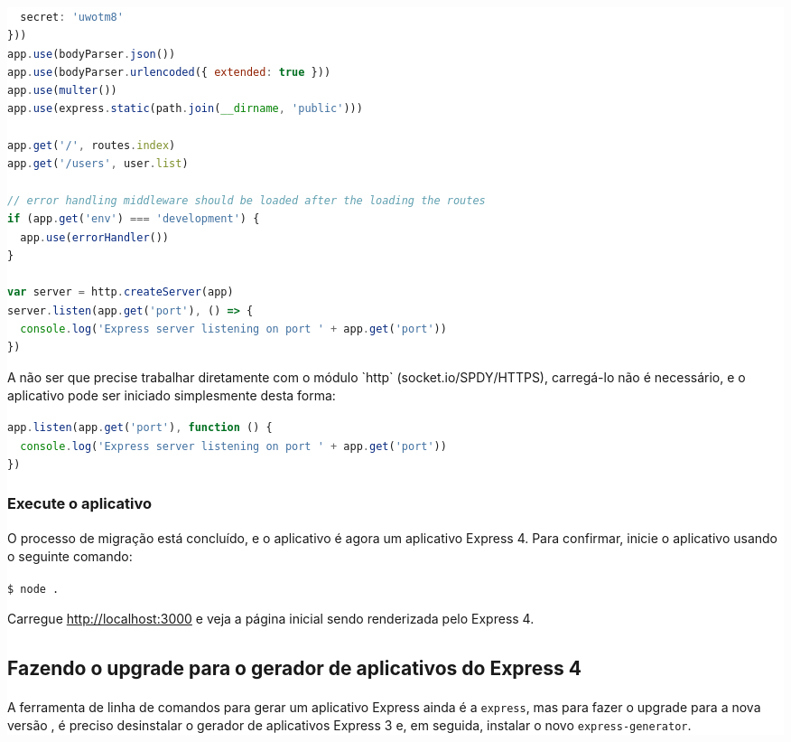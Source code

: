 ```js
  secret: 'uwotm8'
}))
app.use(bodyParser.json())
app.use(bodyParser.urlencoded({ extended: true }))
app.use(multer())
app.use(express.static(path.join(__dirname, 'public')))

app.get('/', routes.index)
app.get('/users', user.list)

// error handling middleware should be loaded after the loading the routes
if (app.get('env') === 'development') {
  app.use(errorHandler())
}

var server = http.createServer(app)
server.listen(app.get('port'), () => {
  console.log('Express server listening on port ' + app.get('port'))
})
```

<div class="doc-box doc-info" markdown="1">
A não ser que precise trabalhar diretamente com
o módulo `http` (socket.io/SPDY/HTTPS),
carregá-lo não é necessário, e o aplicativo pode ser iniciado
simplesmente desta forma:

```js
app.listen(app.get('port'), function () {
  console.log('Express server listening on port ' + app.get('port'))
})
```

</div>

<h3 id="">Execute o aplicativo</h3>

O processo de migração está concluído, e o aplicativo é agora
um aplicativo Express 4. Para confirmar, inicie o aplicativo usando o
seguinte comando:

```bash
$ node .
```

Carregue [http://localhost:3000](http://localhost:3000)
  e veja a página inicial sendo renderizada pelo Express 4.

<h2 id="app-gen">Fazendo o upgrade para o gerador de aplicativos do
Express 4</h2>

A ferramenta de linha de comandos para gerar um aplicativo
Express ainda é a `express`, mas para fazer o
upgrade para a nova versão , é preciso desinstalar o gerador de
aplicativos Express 3 e, em seguida, instalar o novo `express-generator`.
